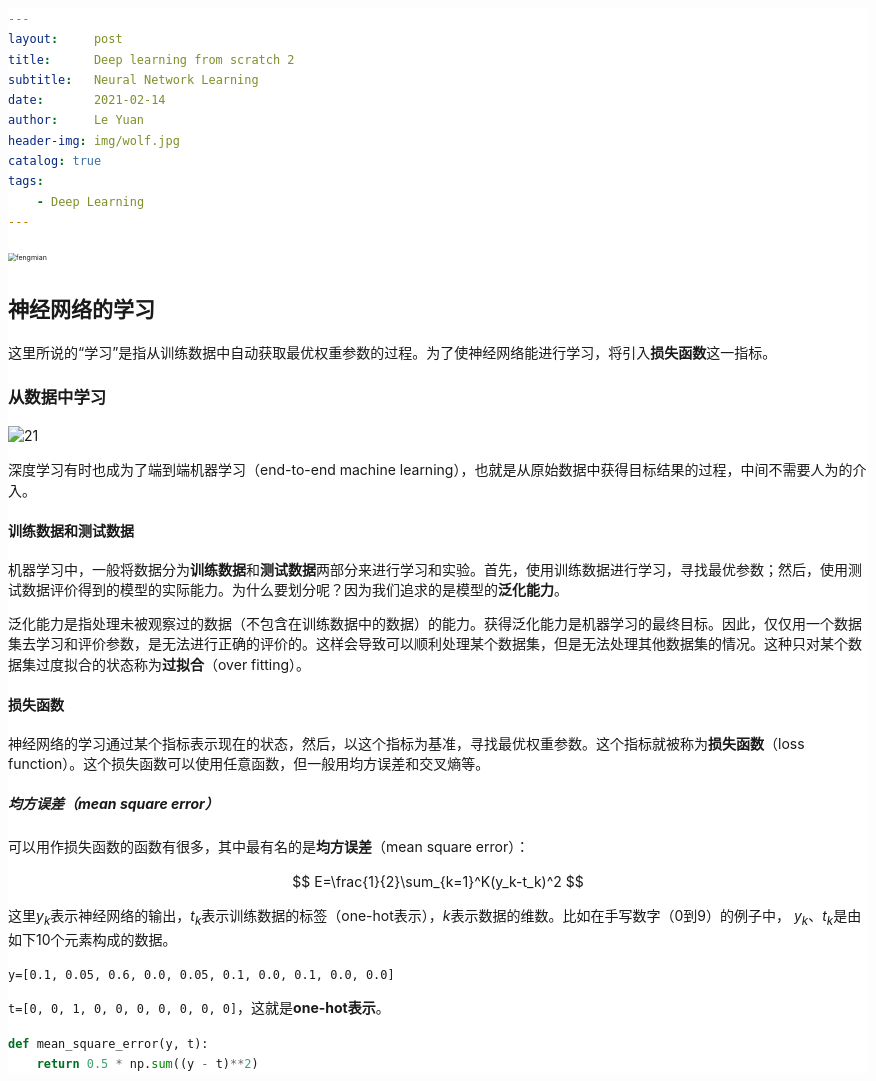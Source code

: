 ```yaml
---
layout:     post
title:      Deep learning from scratch 2
subtitle:   Neural Network Learning
date:       2021-02-14
author:     Le Yuan
header-img: img/wolf.jpg
catalog: true
tags:
    - Deep Learning
---
```


<img src="https://img.imgdb.cn/item/60311e2d5f4313ce25b859d6.jpg" alt="fengmian" style="zoom:50%;" />

## 神经网络的学习

这里所说的“学习”是指从训练数据中自动获取最优权重参数的过程。为了使神经网络能进行学习，将引入**损失函数**这一指标。

### 从数据中学习

![21](https://img.imgdb.cn/item/6031c16b5f4313ce25e9a721.png)

深度学习有时也成为了端到端机器学习（end-to-end machine learning），也就是从原始数据中获得目标结果的过程，中间不需要人为的介入。

#### 训练数据和测试数据

机器学习中，一般将数据分为**训练数据**和**测试数据**两部分来进行学习和实验。首先，使用训练数据进行学习，寻找最优参数；然后，使用测试数据评价得到的模型的实际能力。为什么要划分呢？因为我们追求的是模型的**泛化能力**。

泛化能力是指处理未被观察过的数据（不包含在训练数据中的数据）的能力。获得泛化能力是机器学习的最终目标。因此，仅仅用一个数据集去学习和评价参数，是无法进行正确的评价的。这样会导致可以顺利处理某个数据集，但是无法处理其他数据集的情况。这种只对某个数据集过度拟合的状态称为**过拟合**（over fitting）。

#### 损失函数

神经网络的学习通过某个指标表示现在的状态，然后，以这个指标为基准，寻找最优权重参数。这个指标就被称为**损失函数**（loss function）。这个损失函数可以使用任意函数，但一般用均方误差和交叉熵等。

##### 均方误差（mean square error）

可以用作损失函数的函数有很多，其中最有名的是**均方误差**（mean square error）：


$$
E=\frac{1}{2}\sum_{k=1}^K(y_k-t_k)^2
$$


这里$y_k$表示神经网络的输出，$t_k$表示训练数据的标签（one-hot表示），$k$表示数据的维数。比如在手写数字（0到9）的例子中， $y_k$、$t_k$是由如下10个元素构成的数据。

`y=[0.1, 0.05, 0.6, 0.0, 0.05, 0.1, 0.0, 0.1, 0.0, 0.0]`

`t=[0, 0, 1, 0, 0, 0, 0, 0, 0, 0]`，这就是**one-hot表示**。

```python
def mean_square_error(y, t):
    return 0.5 * np.sum((y - t)**2)
```
